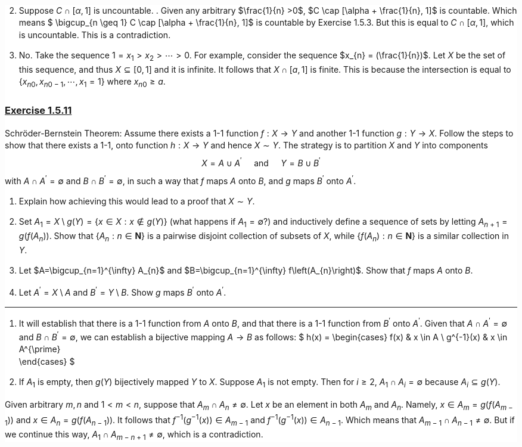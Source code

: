 </span>

2. Suppose $C \cap [\alpha,1]$ is uncountable. . Given any arbitrary $\frac{1}{n} >0$, $C \cap [\alpha + \frac{1}{n}, 1]$ is countable. Which means $ \bigcup_{n \geq 1} C \cap [\alpha + \frac{1}{n}, 1]$ is countable by Exercise 1.5.3. But this is equal to $C \cap [\alpha,1]$, which is uncountable. This is a contradiction.

3. No. Take the sequence $1 = x_{1} > x_{2} > \cdots > 0$. For example, consider the sequence  $x_{n} = (\frac{1}{n})$. Let $X$ be the set of this sequence, and thus $X \subseteq [0,1]$ and it is infinite. It follows that $X \cap [a,1]$ is finite. This is because the intersection is equal to $\{x_{n0}, x_{n0-1}, \cdots, x_{1} = 1\}$ where $x_{n0} \geq a$.


<a name="1511"></a>

### [Exercise 1.5.11](#toc) 

Schröder-Bernstein Theorem:
  Assume there exists a 1-1 function $f: X \rightarrow Y$ and another 1-1 function $g: Y \rightarrow X .$ Follow the steps to show that there exists a 1-1, onto function $h: X \rightarrow Y$ and hence $X \sim Y$.
  The strategy is to partition $X$ and $Y$ into components
  $$
  X=A \cup A^{\prime} \quad \text { and } \quad Y=B \cup B^{\prime}
  $$
  with $A \cap A^{\prime}=\emptyset$ and $B \cap B^{\prime}=\emptyset$, in such a way that $f$ maps $A$ onto $B$, and $g$ maps $B^{\prime}$ onto $A^{\prime}$.

  1. Explain how achieving this would lead to a proof that $X \sim Y$.

  2. Set $A_{1}=X \setminus g(Y)=\{x \in X: x \notin g(Y)\}$ (what happens if $\left.A_{1}=\emptyset ?\right)$ and inductively define a sequence of sets by letting $A_{n+1}=g\left(f\left(A_{n}\right)\right)$. Show that $\left\{A_{n}: n \in \mathbf{N}\right\}$ is a pairwise disjoint collection of subsets of $X$, while $\left\{f\left(A_{n}\right): n \in \mathbf{N}\right\}$ is a similar collection in $Y$.
  
  3. Let $A=\bigcup_{n=1}^{\infty} A_{n}$ and $B=\bigcup_{n=1}^{\infty} f\left(A_{n}\right)$. Show that $f$ maps $A$ onto $B$.
  
  4. Let $A^{\prime}=X \setminus A$ and $B^{\prime}=Y \setminus B$. Show $g$ maps $B^{\prime}$ onto $A^{\prime}$.
 
  ---

  1. It will establish that there is a 1-1 function from $A$ onto $B$, and that there is a 1-1 function from $B^{\prime}$ onto $A^{\prime}$. Given that $A \cap A^{\prime}=\emptyset$ and $B \cap B^{\prime}=\emptyset$, we can establish a bijective mapping $A \to B$ as follows:
  $ h(x) = \begin{cases} 
      f(x) & x \in A \\
      g^{-1}(x) & x \in A^{\prime}   
   \end{cases} $

  2. If $A_{1}$ is empty, then $g(Y)$ bijectively mapped $Y$ to $X$. Suppose $A_{1}$ is not empty. Then for $i \geq 2$, $A_{1} \cap A_{i} = \emptyset$ because $A_{i} \subseteq g(Y)$.

  Given arbitrary $m,n$ and $1 <m < n$, suppose that $A_{m} \cap A_{n} \neq \emptyset$. Let $x$ be an element in both $A_m$ and $A_n$. Namely, $x \in A_m = g(f(A_{m-1}))$ and $x \in A_n = g(f(A_{n-1}))$. It follows that $f^{-1}(g^{-1}(x)) \in A_{m-1}$ and $f^{-1}(g^{-1}(x)) \in A_{n-1}$. Which means that $A_{m-1} \cap A_{n-1} \neq \emptyset$. But if we continue this way, $A_{1} \cap A_{m-n+1} \neq \emptyset$, which is a contradiction.
